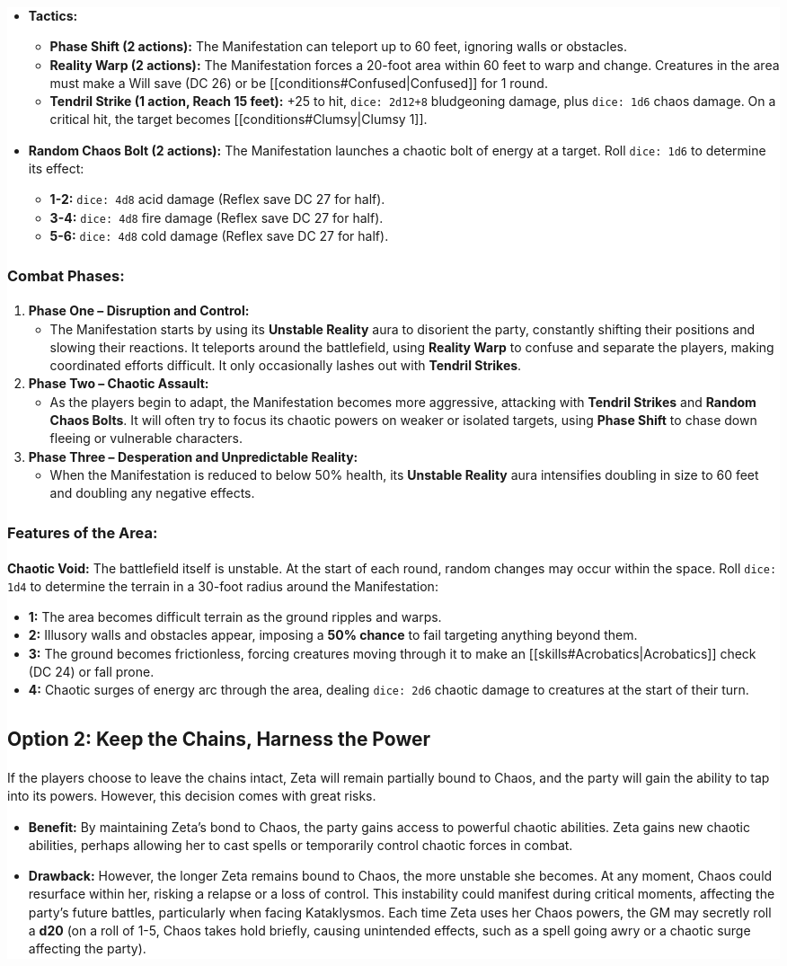 - **Tactics:**
  - **Phase Shift (2 actions):** The Manifestation can teleport up to 60 feet, ignoring walls or obstacles.
  - **Reality Warp (2 actions):** The Manifestation forces a 20-foot area within 60 feet to warp and change. Creatures in the area must make a Will save (DC 26) or be [[conditions#Confused|Confused]] for 1 round.
  - **Tendril Strike (1 action, Reach 15 feet):** +25 to hit, `dice: 2d12+8` bludgeoning damage, plus `dice: 1d6` chaos damage. On a critical hit, the target becomes [[conditions#Clumsy|Clumsy 1]].

- **Random Chaos Bolt (2 actions):** The Manifestation launches a chaotic bolt of energy at a target. Roll `dice: 1d6` to determine its effect:
  - **1-2:**  `dice: 4d8` acid damage (Reflex save DC 27 for half).
  - **3-4:** `dice: 4d8` fire damage (Reflex save DC 27 for half).
  - **5-6:** `dice: 4d8` cold damage (Reflex save DC 27 for half).

### **Combat Phases:**
1. **Phase One – Disruption and Control:** 
   - The Manifestation starts by using its **Unstable Reality** aura to disorient the party, constantly shifting their positions and slowing their reactions. It teleports around the battlefield, using **Reality Warp** to confuse and separate the players, making coordinated efforts difficult.  It only occasionally lashes out with **Tendril Strikes**.
2. **Phase Two – Chaotic Assault:** 
   - As the players begin to adapt, the Manifestation becomes more aggressive, attacking with **Tendril Strikes** and **Random Chaos Bolts**. It will often try to focus its chaotic powers on weaker or isolated targets, using **Phase Shift** to chase down fleeing or vulnerable characters.
3. **Phase Three – Desperation and Unpredictable Reality:**
   - When the Manifestation is reduced to below 50% health, its **Unstable Reality** aura intensifies doubling in size to 60 feet and doubling any negative effects.

### **Features of the Area:**
**Chaotic Void:** The battlefield itself is unstable. At the start of each round, random changes may occur within the space. Roll `dice: 1d4` to determine the terrain in a 30-foot radius around the Manifestation:
- **1:** The area becomes difficult terrain as the ground ripples and warps.
- **2:** Illusory walls and obstacles appear, imposing a **50% chance** to fail targeting anything beyond them.
- **3:** The ground becomes frictionless, forcing creatures moving through it to make an [[skills#Acrobatics|Acrobatics]] check (DC 24) or fall prone.
- **4:** Chaotic surges of energy arc through the area, dealing `dice: 2d6` chaotic damage to creatures at the start of their turn.

## Option 2: Keep the Chains, Harness the Power
If the players choose to leave the chains intact, Zeta will remain partially bound to Chaos, and the party will gain the ability to tap into its powers. However, this decision comes with great risks.

- **Benefit:** By maintaining Zeta’s bond to Chaos, the party gains access to powerful chaotic abilities. Zeta gains new chaotic abilities, perhaps allowing her to cast spells or temporarily control chaotic forces in combat.
  
- **Drawback:** However, the longer Zeta remains bound to Chaos, the more unstable she becomes. At any moment, Chaos could resurface within her, risking a relapse or a loss of control. This instability could manifest during critical moments, affecting the party’s future battles, particularly when facing Kataklysmos. Each time Zeta uses her Chaos powers, the GM may secretly roll a **d20** (on a roll of 1-5, Chaos takes hold briefly, causing unintended effects, such as a spell going awry or a chaotic surge affecting the party).
